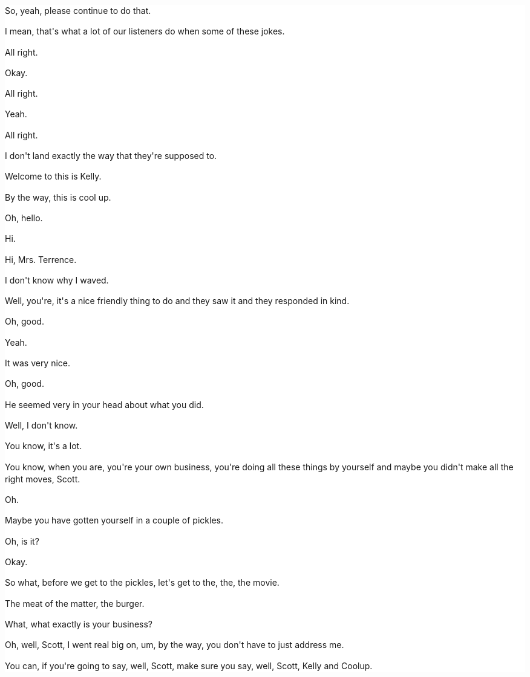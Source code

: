 So, yeah, please continue to do that.

I mean, that's what a lot of our listeners do when some of these jokes.

All right.

Okay.

All right.

Yeah.

All right.

I don't land exactly the way that they're supposed to.

Welcome to this is Kelly.

By the way, this is cool up.

Oh, hello.

Hi.

Hi, Mrs. Terrence.

I don't know why I waved.

Well, you're, it's a nice friendly thing to do and they saw it and they responded in kind.

Oh, good.

Yeah.

It was very nice.

Oh, good.

He seemed very in your head about what you did.

Well, I don't know.

You know, it's a lot.

You know, when you are, you're your own business, you're doing all these things by yourself and maybe you didn't make all the right moves, Scott.

Oh.

Maybe you have gotten yourself in a couple of pickles.

Oh, is it?

Okay.

So what, before we get to the pickles, let's get to the, the, the movie.

The meat of the matter, the burger.

What, what exactly is your business?

Oh, well, Scott, I went real big on, um, by the way, you don't have to just address me.

You can, if you're going to say, well, Scott, make sure you say, well, Scott, Kelly and Coolup.

